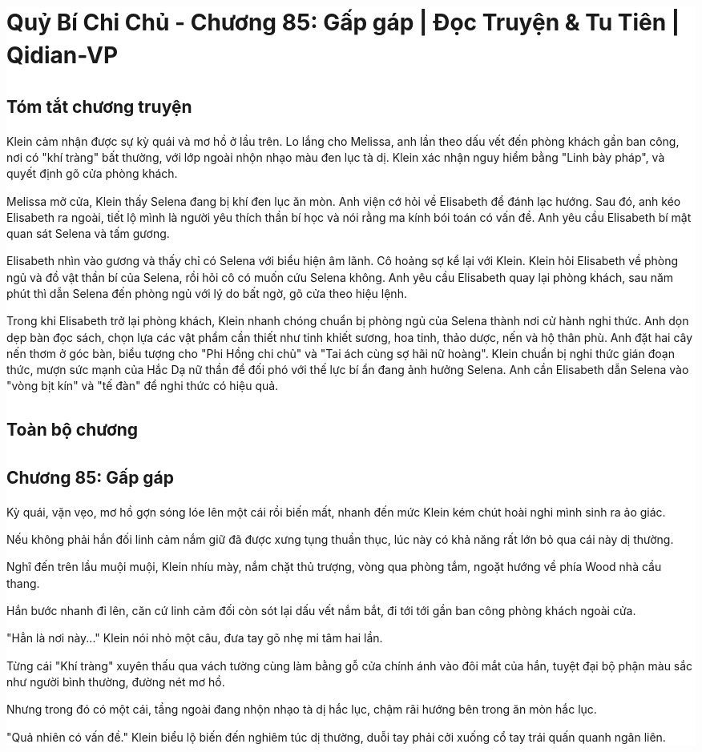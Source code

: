 # Quỷ Bí Chi Chủ - Chương 85: Gấp gáp | Đọc Truyện & Tu Tiên | Qidian-VP



## Tóm tắt chương truyện

Klein cảm nhận được sự kỳ quái và mơ hồ ở lầu trên. Lo lắng cho Melissa, anh lần theo dấu vết đến phòng khách gần ban công, nơi có "khí tràng" bất thường, với lớp ngoài nhộn nhạo màu đen lục tà dị. Klein xác nhận nguy hiểm bằng "Linh bày pháp", và quyết định gõ cửa phòng khách.

Melissa mở cửa, Klein thấy Selena đang bị khí đen lục ăn mòn. Anh viện cớ hỏi về Elisabeth để đánh lạc hướng. Sau đó, anh kéo Elisabeth ra ngoài, tiết lộ mình là người yêu thích thần bí học và nói rằng ma kính bói toán có vấn đề. Anh yêu cầu Elisabeth bí mật quan sát Selena và tấm gương.

Elisabeth nhìn vào gương và thấy chỉ có Selena với biểu hiện âm lãnh. Cô hoảng sợ kể lại với Klein. Klein hỏi Elisabeth về phòng ngủ và đồ vật thần bí của Selena, rồi hỏi cô có muốn cứu Selena không. Anh yêu cầu Elisabeth quay lại phòng khách, sau năm phút thì dẫn Selena đến phòng ngủ với lý do bất ngờ, gõ cửa theo hiệu lệnh.

Trong khi Elisabeth trở lại phòng khách, Klein nhanh chóng chuẩn bị phòng ngủ của Selena thành nơi cử hành nghi thức. Anh dọn dẹp bàn đọc sách, chọn lựa các vật phẩm cần thiết như tinh khiết sương, hoa tinh, thảo dược, nến và hộ thân phù. Anh đặt hai cây nến thơm ở góc bàn, biểu tượng cho "Phi Hồng chi chủ" và "Tai ách cùng sợ hãi nữ hoàng". Klein chuẩn bị nghi thức gián đoạn thức, mượn sức mạnh của Hắc Dạ nữ thần để đối phó với thế lực bí ẩn đang ảnh hưởng Selena. Anh cần Elisabeth dẫn Selena vào "vòng bịt kín" và "tế đàn" để nghi thức có hiệu quả.


## Toàn bộ chương

## Chương 85: Gấp gáp

Kỳ quái, vặn vẹo, mơ hồ gợn sóng lóe lên một cái rồi biến mất, nhanh đến mức Klein kém chút hoài nghi mình sinh ra ảo giác.

Nếu không phải hắn đối linh cảm nắm giữ đã được xưng tụng thuần thục, lúc này có khả năng rất lớn bỏ qua cái này dị thường.

Nghĩ đến trên lầu muội muội, Klein nhíu mày, nắm chặt thủ trượng, vòng qua phòng tắm, ngoặt hướng về phía Wood nhà cầu thang.

Hắn bước nhanh đi lên, căn cứ linh cảm đối còn sót lại dấu vết nắm bắt, đi tới tới gần ban công phòng khách ngoài cửa.

"Hẳn là nơi này..." Klein nói nhỏ một câu, đưa tay gõ nhẹ mi tâm hai lần.

Từng cái "Khí tràng" xuyên thấu qua vách tường cùng làm bằng gỗ cửa chính ánh vào đôi mắt của hắn, tuyệt đại bộ phận màu sắc như người bình thường, đường nét mơ hồ.

Nhưng trong đó có một cái, tầng ngoài đang nhộn nhạo tà dị hắc lục, chậm rãi hướng bên trong ăn mòn hắc lục.

"Quả nhiên có vấn đề." Klein biểu lộ biến đến nghiêm túc dị thường, duỗi tay phải cởi xuống cổ tay trái quấn quanh ngân liên.
